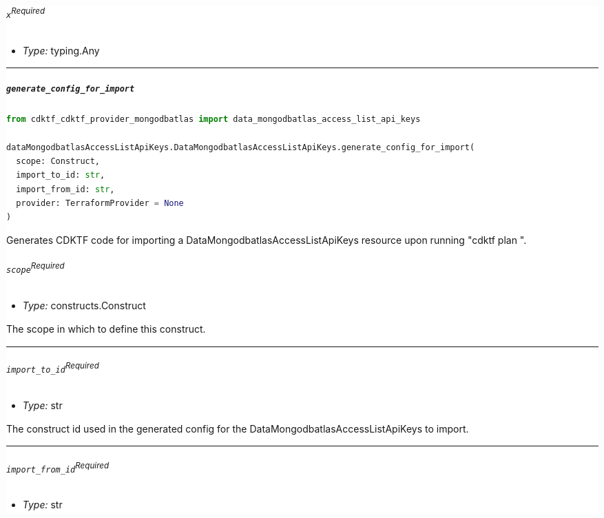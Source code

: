 ###### `x`<sup>Required</sup> <a name="x" id="@cdktf/provider-mongodbatlas.dataMongodbatlasAccessListApiKeys.DataMongodbatlasAccessListApiKeys.isTerraformDataSource.parameter.x"></a>

- *Type:* typing.Any

---

##### `generate_config_for_import` <a name="generate_config_for_import" id="@cdktf/provider-mongodbatlas.dataMongodbatlasAccessListApiKeys.DataMongodbatlasAccessListApiKeys.generateConfigForImport"></a>

```python
from cdktf_cdktf_provider_mongodbatlas import data_mongodbatlas_access_list_api_keys

dataMongodbatlasAccessListApiKeys.DataMongodbatlasAccessListApiKeys.generate_config_for_import(
  scope: Construct,
  import_to_id: str,
  import_from_id: str,
  provider: TerraformProvider = None
)
```

Generates CDKTF code for importing a DataMongodbatlasAccessListApiKeys resource upon running "cdktf plan <stack-name>".

###### `scope`<sup>Required</sup> <a name="scope" id="@cdktf/provider-mongodbatlas.dataMongodbatlasAccessListApiKeys.DataMongodbatlasAccessListApiKeys.generateConfigForImport.parameter.scope"></a>

- *Type:* constructs.Construct

The scope in which to define this construct.

---

###### `import_to_id`<sup>Required</sup> <a name="import_to_id" id="@cdktf/provider-mongodbatlas.dataMongodbatlasAccessListApiKeys.DataMongodbatlasAccessListApiKeys.generateConfigForImport.parameter.importToId"></a>

- *Type:* str

The construct id used in the generated config for the DataMongodbatlasAccessListApiKeys to import.

---

###### `import_from_id`<sup>Required</sup> <a name="import_from_id" id="@cdktf/provider-mongodbatlas.dataMongodbatlasAccessListApiKeys.DataMongodbatlasAccessListApiKeys.generateConfigForImport.parameter.importFromId"></a>

- *Type:* str
